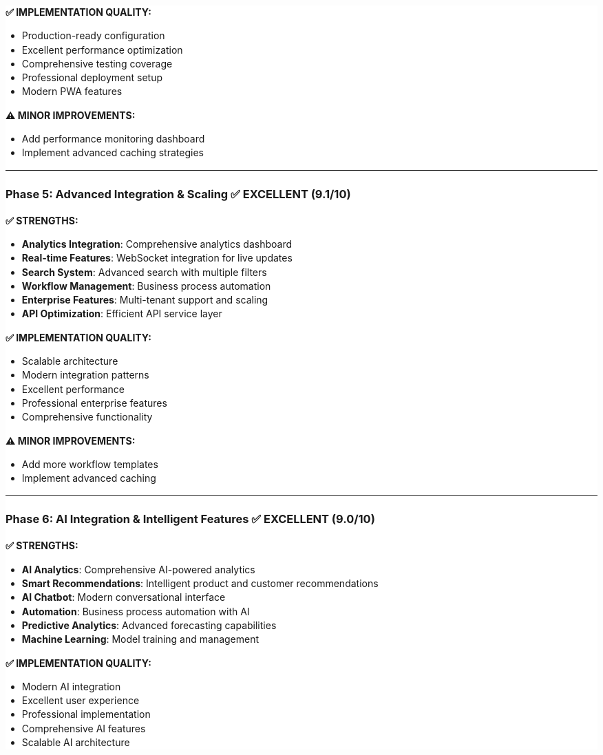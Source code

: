 **✅ IMPLEMENTATION QUALITY:**
- Production-ready configuration
- Excellent performance optimization
- Comprehensive testing coverage
- Professional deployment setup
- Modern PWA features

**⚠️ MINOR IMPROVEMENTS:**
- Add performance monitoring dashboard
- Implement advanced caching strategies

---

### **Phase 5: Advanced Integration & Scaling** ✅ **EXCELLENT (9.1/10)**

**✅ STRENGTHS:**
- **Analytics Integration**: Comprehensive analytics dashboard
- **Real-time Features**: WebSocket integration for live updates
- **Search System**: Advanced search with multiple filters
- **Workflow Management**: Business process automation
- **Enterprise Features**: Multi-tenant support and scaling
- **API Optimization**: Efficient API service layer

**✅ IMPLEMENTATION QUALITY:**
- Scalable architecture
- Modern integration patterns
- Excellent performance
- Professional enterprise features
- Comprehensive functionality

**⚠️ MINOR IMPROVEMENTS:**
- Add more workflow templates
- Implement advanced caching

---

### **Phase 6: AI Integration & Intelligent Features** ✅ **EXCELLENT (9.0/10)**

**✅ STRENGTHS:**
- **AI Analytics**: Comprehensive AI-powered analytics
- **Smart Recommendations**: Intelligent product and customer recommendations
- **AI Chatbot**: Modern conversational interface
- **Automation**: Business process automation with AI
- **Predictive Analytics**: Advanced forecasting capabilities
- **Machine Learning**: Model training and management

**✅ IMPLEMENTATION QUALITY:**
- Modern AI integration
- Excellent user experience
- Professional implementation
- Comprehensive AI features
- Scalable AI architecture

